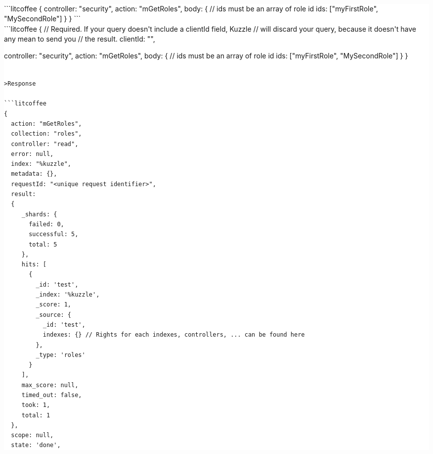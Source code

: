 <section class="amqp stomp"></section>
```litcoffee
{
  controller: "security",
  action: "mGetRoles",
  body: {
    // ids must be an array of role id
    ids: ["myFirstRole", "MySecondRole"]
  }  
}
```

<section class="mqtt"></section>
```litcoffee
{
  // Required. If your query doesn't include a clientId field, Kuzzle
  // will discard your query, because it doesn't have any mean to send you
  // the result.
  clientId: "<Unique session ID>",

  controller: "security",
  action: "mGetRoles",
  body: {
    // ids must be an array of role id
    ids: ["myFirstRole", "MySecondRole"]
  }
}
```

>Response

```litcoffee
{
  action: "mGetRoles",
  collection: "roles",
  controller: "read",
  error: null,
  index: "%kuzzle",
  metadata: {},
  requestId: "<unique request identifier>",
  result:
  {
     _shards: {
       failed: 0,
       successful: 5,
       total: 5
     },
     hits: [
       {
         _id: 'test',
         _index: '%kuzzle',
         _score: 1,
         _source: {
           _id: 'test',
           indexes: {} // Rights for each indexes, controllers, ... can be found here
         },
         _type: 'roles'
       }
     ],
     max_score: null,
     timed_out: false,
     took: 1,
     total: 1
  },
  scope: null,
  state: 'done',
```